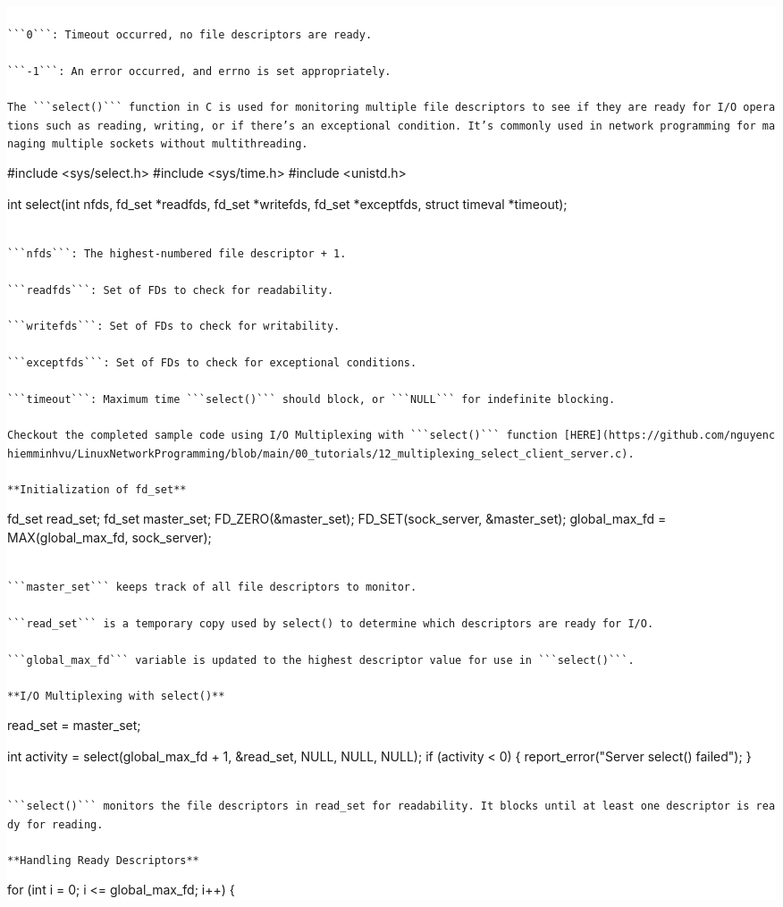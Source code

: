 ```

```0```: Timeout occurred, no file descriptors are ready.

```-1```: An error occurred, and errno is set appropriately.

The ```select()``` function in C is used for monitoring multiple file descriptors to see if they are ready for I/O operations such as reading, writing, or if there’s an exceptional condition. It’s commonly used in network programming for managing multiple sockets without multithreading.

```
#include <sys/select.h>
#include <sys/time.h>
#include <unistd.h>

int select(int nfds, fd_set *readfds, fd_set *writefds, fd_set *exceptfds, struct timeval *timeout);
```

```nfds```: The highest-numbered file descriptor + 1.

```readfds```: Set of FDs to check for readability.

```writefds```: Set of FDs to check for writability.

```exceptfds```: Set of FDs to check for exceptional conditions.

```timeout```: Maximum time ```select()``` should block, or ```NULL``` for indefinite blocking.

Checkout the completed sample code using I/O Multiplexing with ```select()``` function [HERE](https://github.com/nguyenchiemminhvu/LinuxNetworkProgramming/blob/main/00_tutorials/12_multiplexing_select_client_server.c).

**Initialization of fd_set**

```
fd_set read_set;
fd_set master_set;
FD_ZERO(&master_set);
FD_SET(sock_server, &master_set);
global_max_fd = MAX(global_max_fd, sock_server);
```

```master_set``` keeps track of all file descriptors to monitor.

```read_set``` is a temporary copy used by select() to determine which descriptors are ready for I/O.

```global_max_fd``` variable is updated to the highest descriptor value for use in ```select()```.

**I/O Multiplexing with select()**

```
read_set = master_set;

int activity = select(global_max_fd + 1, &read_set, NULL, NULL, NULL);
if (activity < 0)
{
    report_error("Server select() failed");
}
```

```select()``` monitors the file descriptors in read_set for readability. It blocks until at least one descriptor is ready for reading.

**Handling Ready Descriptors**

```
for (int i = 0; i <= global_max_fd; i++)
{